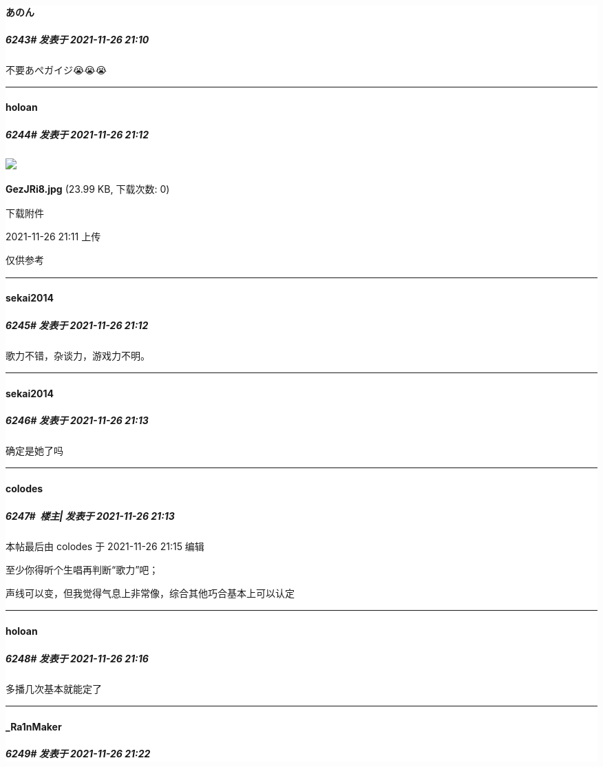 ####  あのん  
##### 6243#       发表于 2021-11-26 21:10

不要あぺガイジ😭😭😭

*****

####  holoan  
##### 6244#       发表于 2021-11-26 21:12

<img src="https://img.saraba1st.com/forum/202111/26/211151a9xeh8xzs6j8nhi6.jpg" referrerpolicy="no-referrer">

<strong>GezJRi8.jpg</strong> (23.99 KB, 下载次数: 0)

下载附件

2021-11-26 21:11 上传

仅供参考

*****

####  sekai2014  
##### 6245#       发表于 2021-11-26 21:12

歌力不错，杂谈力，游戏力不明。

*****

####  sekai2014  
##### 6246#       发表于 2021-11-26 21:13

确定是她了吗

*****

####  colodes  
##### 6247#         楼主| 发表于 2021-11-26 21:13

 本帖最后由 colodes 于 2021-11-26 21:15 编辑 

至少你得听个生唱再判断“歌力”吧； 

声线可以变，但我觉得气息上非常像，综合其他巧合基本上可以认定

*****

####  holoan  
##### 6248#       发表于 2021-11-26 21:16

多播几次基本就能定了



*****

####  _Ra1nMaker  
##### 6249#       发表于 2021-11-26 21:22
